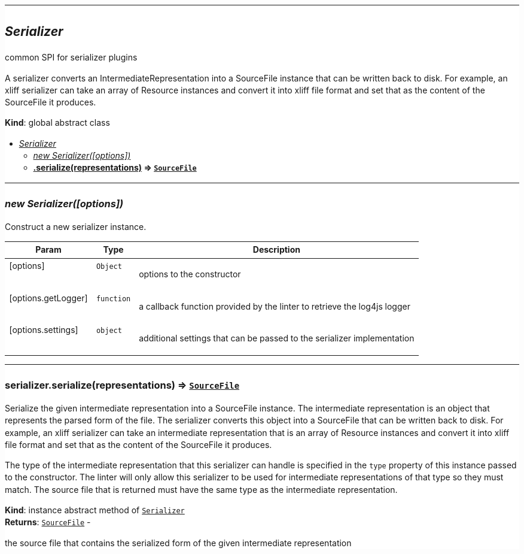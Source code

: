 
* * *

<a name="Serializer"></a>

## *Serializer*
<p>common SPI for serializer plugins</p>
<p>A serializer converts an IntermediateRepresentation into a SourceFile instance
that can be written back to disk. For example, an xliff serializer can take
an array of Resource instances and convert it into xliff file format and set
that as the content of the SourceFile it produces.</p>

**Kind**: global abstract class  

* *[Serializer](#Serializer)*
    * *[new Serializer([options])](#new_Serializer_new)*
    * **[.serialize(representations)](#Serializer+serialize) ⇒ [<code>SourceFile</code>](#SourceFile)**


* * *

<a name="new_Serializer_new"></a>

### *new Serializer([options])*
<p>Construct a new serializer instance.</p>


| Param | Type | Description |
| --- | --- | --- |
| [options] | <code>Object</code> | <p>options to the constructor</p> |
| [options.getLogger] | <code>function</code> | <p>a callback function provided by the linter to retrieve the log4js logger</p> |
| [options.settings] | <code>object</code> | <p>additional settings that can be passed to the serializer implementation</p> |


* * *

<a name="Serializer+serialize"></a>

### **serializer.serialize(representations) ⇒ [<code>SourceFile</code>](#SourceFile)**
<p>Serialize the given intermediate representation into a SourceFile instance. The
intermediate representation is an object that represents the parsed
form of the file. The serializer converts this object into a SourceFile
that can be written back to disk. For example, an xliff serializer can take
an intermediate representation that is an array of Resource instances and
convert it into xliff file format and set that as the content of the SourceFile
it produces.</p>
<p>The type of the intermediate representation that this serializer can handle
is specified in the <code>type</code> property of this instance passed to the constructor.
The linter will only allow this serializer to be used for intermediate
representations of that type so they must match. The source file that is
returned must have the same type as the intermediate representation.</p>

**Kind**: instance abstract method of [<code>Serializer</code>](#Serializer)  
**Returns**: [<code>SourceFile</code>](#SourceFile) - <p>the source file that contains the serialized form of the
given intermediate representation</p>  
